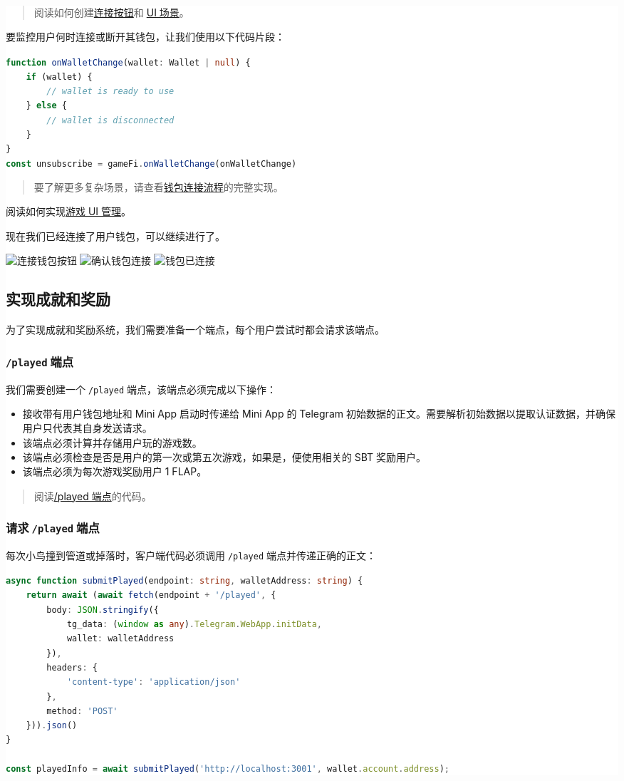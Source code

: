 > 阅读如何创建[连接按钮](https://github.com/ton-community/flappy-bird/blob/article-v1/workspaces/client/src/connect-wallet-ui.ts#L82)和 [UI 场景](https://github.com/ton-community/flappy-bird/blob/article-v1/workspaces/client/src/connect-wallet-ui.ts#L45)。

要监控用户何时连接或断开其钱包，让我们使用以下代码片段：

```typescript
function onWalletChange(wallet: Wallet | null) {
    if (wallet) {
        // wallet is ready to use
    } else {
        // wallet is disconnected
    }
}
const unsubscribe = gameFi.onWalletChange(onWalletChange)
```

> 要了解更多复杂场景，请查看[钱包连接流程](https://github.com/ton-community/flappy-bird/blob/article-v1/workspaces/client/src/index.ts#L16)的完整实现。

阅读如何实现[游戏 UI 管理](https://github.com/ton-community/flappy-bird/blob/article-v1/workspaces/client/src/index.ts#L50)。

现在我们已经连接了用户钱包，可以继续进行了。

![连接钱包按钮](/img/tutorials/gamefi-flappy/wallet-connect-button.png)
![确认钱包连接](/img/tutorials/gamefi-flappy/wallet-connect-confirmation.png)
![钱包已连接](/img/tutorials/gamefi-flappy/wallet-connected.png)

## 实现成就和奖励

为了实现成就和奖励系统，我们需要准备一个端点，每个用户尝试时都会请求该端点。

### `/played` 端点

我们需要创建一个 `/played` 端点，该端点必须完成以下操作：

- 接收带有用户钱包地址和 Mini App 启动时传递给 Mini App 的 Telegram 初始数据的正文。需要解析初始数据以提取认证数据，并确保用户只代表其自身发送请求。
- 该端点必须计算并存储用户玩的游戏数。
- 该端点必须检查是否是用户的第一次或第五次游戏，如果是，便使用相关的 SBT 奖励用户。
- 该端点必须为每次游戏奖励用户 1 FLAP。

> 阅读[/played 端点](https://github.com/ton-community/flappy-bird/blob/article-v1/workspaces/server/src/index.ts#L197)的代码。

### 请求 `/played` 端点

每次小鸟撞到管道或掉落时，客户端代码必须调用 `/played` 端点并传递正确的正文：

```typescript
async function submitPlayed(endpoint: string, walletAddress: string) {
    return await (await fetch(endpoint + '/played', {
        body: JSON.stringify({
            tg_data: (window as any).Telegram.WebApp.initData,
            wallet: walletAddress
        }),
        headers: {
            'content-type': 'application/json'
        },
        method: 'POST'
    })).json()
}

const playedInfo = await submitPlayed('http://localhost:3001', wallet.account.address);
```
